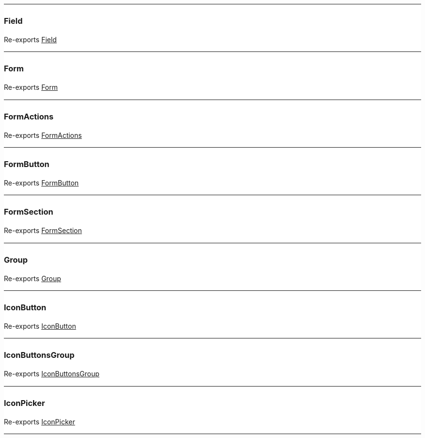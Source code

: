 ___

### Field

Re-exports [Field](components_Field_extras.Field.md)

___

### Form

Re-exports [Form](components_Form_extras.Form.md)

___

### FormActions

Re-exports [FormActions](components_FormActions_extras.FormActions.md)

___

### FormButton

Re-exports [FormButton](components_FormButton_extras.FormButton.md)

___

### FormSection

Re-exports [FormSection](components_FormSection_extras.FormSection.md)

___

### Group

Re-exports [Group](components_Group_extras.Group.md)

___

### IconButton

Re-exports [IconButton](components_IconButton_extras.IconButton.md)

___

### IconButtonsGroup

Re-exports [IconButtonsGroup](components_IconButtonsGroup_extras.IconButtonsGroup.md)

___

### IconPicker

Re-exports [IconPicker](components_IconPicker_extras.IconPicker.md)

___
